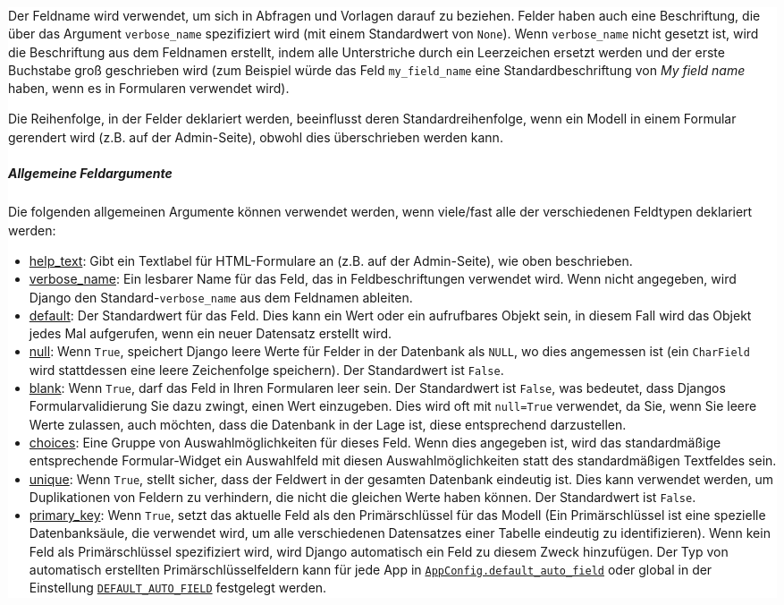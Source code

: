 Der Feldname wird verwendet, um sich in Abfragen und Vorlagen darauf zu beziehen.
Felder haben auch eine Beschriftung, die über das Argument `verbose_name` spezifiziert wird (mit einem Standardwert von `None`).
Wenn `verbose_name` nicht gesetzt ist, wird die Beschriftung aus dem Feldnamen erstellt, indem alle Unterstriche durch ein Leerzeichen ersetzt werden und der erste Buchstabe groß geschrieben wird (zum Beispiel würde das Feld `my_field_name` eine Standardbeschriftung von _My field name_ haben, wenn es in Formularen verwendet wird).

Die Reihenfolge, in der Felder deklariert werden, beeinflusst deren Standardreihenfolge, wenn ein Modell in einem Formular gerendert wird (z.B. auf der Admin-Seite), obwohl dies überschrieben werden kann.

##### Allgemeine Feldargumente

Die folgenden allgemeinen Argumente können verwendet werden, wenn viele/fast alle der verschiedenen Feldtypen deklariert werden:

- [help_text](https://docs.djangoproject.com/en/5.0/ref/models/fields/#help-text): Gibt ein Textlabel für HTML-Formulare an (z.B. auf der Admin-Seite), wie oben beschrieben.
- [verbose_name](https://docs.djangoproject.com/en/5.0/ref/models/fields/#verbose-name): Ein lesbarer Name für das Feld, das in Feldbeschriftungen verwendet wird. Wenn nicht angegeben, wird Django den Standard-`verbose_name` aus dem Feldnamen ableiten.
- [default](https://docs.djangoproject.com/en/5.0/ref/models/fields/#default): Der Standardwert für das Feld. Dies kann ein Wert oder ein aufrufbares Objekt sein, in diesem Fall wird das Objekt jedes Mal aufgerufen, wenn ein neuer Datensatz erstellt wird.
- [null](https://docs.djangoproject.com/en/5.0/ref/models/fields/#null): Wenn `True`, speichert Django leere Werte für Felder in der Datenbank als `NULL`, wo dies angemessen ist (ein `CharField` wird stattdessen eine leere Zeichenfolge speichern). Der Standardwert ist `False`.
- [blank](https://docs.djangoproject.com/en/5.0/ref/models/fields/#blank): Wenn `True`, darf das Feld in Ihren Formularen leer sein. Der Standardwert ist `False`, was bedeutet, dass Djangos Formularvalidierung Sie dazu zwingt, einen Wert einzugeben. Dies wird oft mit `null=True` verwendet, da Sie, wenn Sie leere Werte zulassen, auch möchten, dass die Datenbank in der Lage ist, diese entsprechend darzustellen.
- [choices](https://docs.djangoproject.com/en/5.0/ref/models/fields/#choices): Eine Gruppe von Auswahlmöglichkeiten für dieses Feld. Wenn dies angegeben ist, wird das standardmäßige entsprechende Formular-Widget ein Auswahlfeld mit diesen Auswahlmöglichkeiten statt des standardmäßigen Textfeldes sein.
- [unique](https://docs.djangoproject.com/en/5.0/ref/models/fields/#unique):
  Wenn `True`, stellt sicher, dass der Feldwert in der gesamten Datenbank eindeutig ist.
  Dies kann verwendet werden, um Duplikationen von Feldern zu verhindern, die nicht die gleichen Werte haben können.
  Der Standardwert ist `False`.
- [primary_key](https://docs.djangoproject.com/en/5.0/ref/models/fields/#primary-key):
  Wenn `True`, setzt das aktuelle Feld als den Primärschlüssel für das Modell (Ein Primärschlüssel ist eine spezielle Datenbanksäule, die verwendet wird, um alle verschiedenen Datensatzes einer Tabelle eindeutig zu identifizieren).
  Wenn kein Feld als Primärschlüssel spezifiziert wird, wird Django automatisch ein Feld zu diesem Zweck hinzufügen.
  Der Typ von automatisch erstellten Primärschlüsselfeldern kann für jede App in [`AppConfig.default_auto_field`](https://docs.djangoproject.com/en/5.0/ref/applications/#django.apps.AppConfig.default_auto_field) oder global in der Einstellung [`DEFAULT_AUTO_FIELD`](https://docs.djangoproject.com/en/5.0/ref/settings/#std:setting-DEFAULT_AUTO_FIELD) festgelegt werden.
